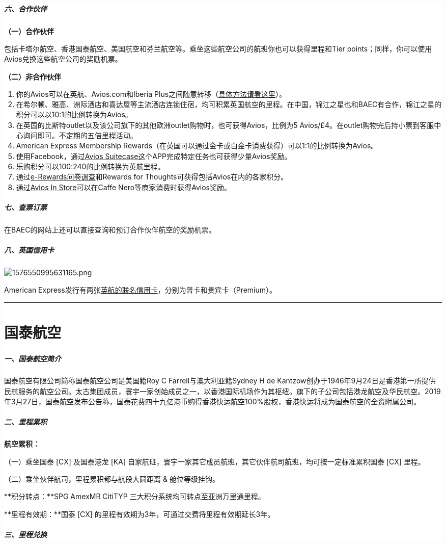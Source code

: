 ##### 六、合作伙伴

**（一）合作伙伴**

包括卡塔尔航空、香港国泰航空、美国航空和芬兰航空等。乘坐这些航空公司的航班你也可以获得里程和Tier points；同样，你可以使用Avios兑换这些航空公司的奖励机票。

**（二）非合作伙伴**

1. 你的Avios可以在英航、Avios.com和Iberia Plus之间随意转移（[具体方法请看这里](https://www.verylvke.com/2015/10/transfer-avios-between-baec-avios-com-and-iberia-plus/)）。
3. 在希尔顿、雅高、洲际酒店和喜达屋等主流酒店连锁住宿，均可积累英国航空的里程。在中国，锦江之星也和BAEC有合作，锦江之星的积分可以以10:1的比例转换为Avios。
4. 在英国的比斯特outlet以及该公司旗下的其他欧洲outlet购物时，也可获得Avios，比例为5 Avios/£4。在outlet购物完后持小票到客服中心询问即可。不定期的五倍里程活动。
5. American Express Membership Rewards（在英国可以通过金卡或白金卡消费获得）可以1:1的比例转换为Avios。
6. 使用Facebook，通过[Avios Suitecase](https://www.verylvke.com/2015/09/facebook-avios-suitcase-app/)这个APP完成特定任务也可获得少量Avios奖励。
7. 乐购积分可以100:240的比例转换为英航里程。
8. 通过[e-Rewards问卷调查](https://www.verylvke.com/2015/09/intro-e-rewards/)和Rewards for Thoughts可获得包括Avios在内的各家积分。
9. 通过[Avios In Store](https://www.verylvke.com/2017/01/bink-and-avios-in-store-offers/)可以在Caffe Nero等商家消费时获得Avios奖励。

##### 七、查票订票

在BAEC的网站上还可以直接查询和预订合作伙伴航空的奖励机票。

##### 八、英国信用卡

![1576550995631165.png](https://cos.zjkmkj.com/media/2024/08/20/be9e660375c3108699fdb475b2b7d25e-2.webp)

American Express发行有两张[英航的联名信用卡](https://www.verylvke.com/2015/07/amex-british-airways-credit-cards/)，分别为普卡和贵宾卡（Premium）。

---

# 国泰航空

##### 一、国泰航空简介

国泰航空有限公司简称国泰航空公司是美国籍Roy C Farrell与澳大利亚籍Sydney H de Kantzow创办于1946年9月24日是香港第一所提供民航服务的航空公司。太古集团成员，寰宇一家创始成员之一，以香港国际机场作为其枢纽。旗下的子公司包括港龙航空及华民航空。2019年3月27日，国泰航空发布公告称，国泰花费四十九亿港币购得香港快运航空100%股权，香港快运将成为国泰航空的全资附属公司。

##### 二、里程累积

**航空累积：**

（一）乘坐国泰 [CX] 及国泰港龙 [KA] 自家航班，寰宇一家其它成员航班，其它伙伴航司航班，均可按一定标准累积国泰 [CX] 里程。

（二）乘坐伙伴航司，里程累积都与航段大圆距离 & 舱位等级挂钩。

**积分转点：**SPG AmexMR CitiTYP 三大积分系统均可转点至亚洲万里通里程。

**里程有效期：**国泰 [CX] 的里程有效期为3年，可通过交费将里程有效期延长3年。

##### 三、里程兑换
